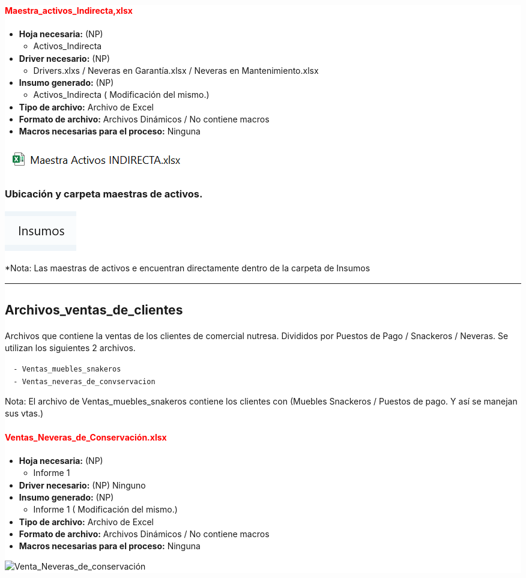 #### <font color=red>**Maestra_activos_Indirecta,xlsx**</font>

- **Hoja necesaria:**  (NP) 
  - Activos_Indirecta
- **Driver necesario:**  (NP) 
  - Drivers.xlxs  / Neveras en Garantía.xlsx / Neveras en Mantenimiento.xlsx
- **Insumo generado:** (NP)
  -  Activos_Indirecta ( Modificación del mismo.)
-  **Tipo de archivo:** Archivo de Excel
- **Formato de archivo:** Archivos Dinámicos / No contiene macros
- **Macros necesarias para el proceso:** Ninguna

![Maestra_activos_Indirecta](Img_Readme/Maestra_activos_Indir.png?raw=true)

### Ubicación y carpeta maestras de activos.
![Ruta_maestras_activos](Img_Readme/Ruta_maestras_activos.png?raw=true)

*Nota: Las maestras de activos e encuentran directamente dentro de la carpeta de Insumos 

---

## Archivos_ventas_de_clientes

Archivos que contiene la ventas de los clientes de comercial nutresa. Divididos por Puestos de Pago / Snackeros / Neveras. Se utilizan los siguientes 2 archivos.

      - Ventas_muebles_snakeros
      - Ventas_neveras_de_convservacion

Nota: El archivo de Ventas_muebles_snakeros contiene los clientes con (Muebles Snackeros / Puestos de pago. Y así se manejan sus vtas.)

#### <font color=red>**Ventas_Neveras_de_Conservación.xlsx**</font>

- **Hoja necesaria:**  (NP) 
  - Informe 1
- **Driver necesario:**  (NP) 
  Ninguno 
- **Insumo generado:** (NP)
  -  Informe 1 ( Modificación del mismo.)
-  **Tipo de archivo:** Archivo de Excel
- **Formato de archivo:** Archivos Dinámicos / No contiene macros
- **Macros necesarias para el proceso:** Ninguna

![Venta_Neveras_de_conservación](Img_Readme/Ventas_Neveras_de_Conservación.png?raw=true)

